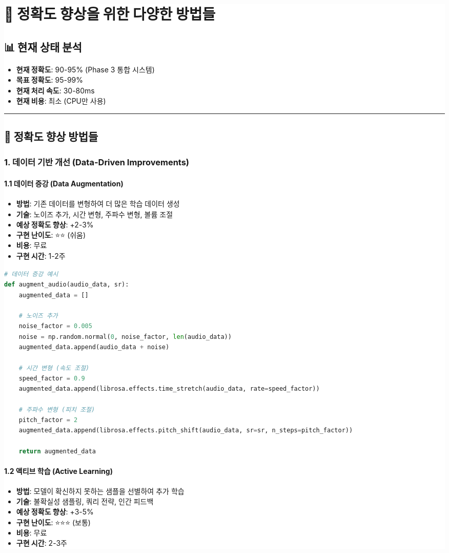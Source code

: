 # 🚀 정확도 향상을 위한 다양한 방법들

## 📊 **현재 상태 분석**
- **현재 정확도**: 90-95% (Phase 3 통합 시스템)
- **목표 정확도**: 95-99%
- **현재 처리 속도**: 30-80ms
- **현재 비용**: 최소 (CPU만 사용)

---

## 🎯 **정확도 향상 방법들**

### **1. 데이터 기반 개선 (Data-Driven Improvements)**

#### **1.1 데이터 증강 (Data Augmentation)**
- **방법**: 기존 데이터를 변형하여 더 많은 학습 데이터 생성
- **기술**: 노이즈 추가, 시간 변형, 주파수 변형, 볼륨 조절
- **예상 정확도 향상**: +2-3%
- **구현 난이도**: ⭐⭐ (쉬움)
- **비용**: 무료
- **구현 시간**: 1-2주

```python
# 데이터 증강 예시
def augment_audio(audio_data, sr):
    augmented_data = []
    
    # 노이즈 추가
    noise_factor = 0.005
    noise = np.random.normal(0, noise_factor, len(audio_data))
    augmented_data.append(audio_data + noise)
    
    # 시간 변형 (속도 조절)
    speed_factor = 0.9
    augmented_data.append(librosa.effects.time_stretch(audio_data, rate=speed_factor))
    
    # 주파수 변형 (피치 조절)
    pitch_factor = 2
    augmented_data.append(librosa.effects.pitch_shift(audio_data, sr=sr, n_steps=pitch_factor))
    
    return augmented_data
```

#### **1.2 액티브 학습 (Active Learning)**
- **방법**: 모델이 확신하지 못하는 샘플을 선별하여 추가 학습
- **기술**: 불확실성 샘플링, 쿼리 전략, 인간 피드백
- **예상 정확도 향상**: +3-5%
- **구현 난이도**: ⭐⭐⭐ (보통)
- **비용**: 무료
- **구현 시간**: 2-3주
